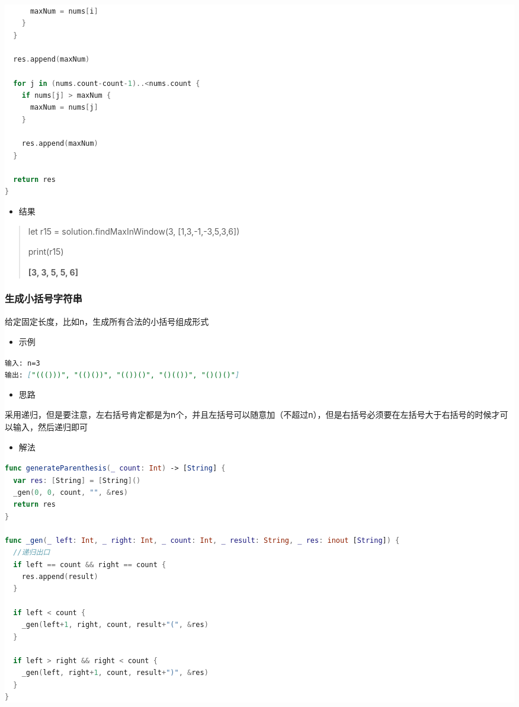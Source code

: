 ```swift
      maxNum = nums[i]
    }
  }

  res.append(maxNum)

  for j in (nums.count-count-1)..<nums.count {
    if nums[j] > maxNum {
      maxNum = nums[j]
    }

    res.append(maxNum)
  }

  return res
}
```

+ 结果

>let r15 = solution.findMaxInWindow(3, [1,3,-1,-3,5,3,6])
>
>print(r15)
>
>**[3, 3, 5, 5, 6]**

### 生成小括号字符串

给定固定长度，比如n，生成所有合法的小括号组成形式

+ 示例

```markdown
输入: n=3
输出: ["((()))", "(()())", "(())()", "()(())", "()()()"]
```

+ 思路

采用递归，但是要注意，左右括号肯定都是为n个，并且左括号可以随意加（不超过n），但是右括号必须要在左括号大于右括号的时候才可以输入，然后递归即可

+ 解法

```swift
func generateParenthesis(_ count: Int) -> [String] {
  var res: [String] = [String]()
  _gen(0, 0, count, "", &res)
  return res
}

func _gen(_ left: Int, _ right: Int, _ count: Int, _ result: String, _ res: inout [String]) {
  //递归出口
  if left == count && right == count {
    res.append(result)
  }

  if left < count {
    _gen(left+1, right, count, result+"(", &res)
  }

  if left > right && right < count {
    _gen(left, right+1, count, result+")", &res)
  }
}
```
